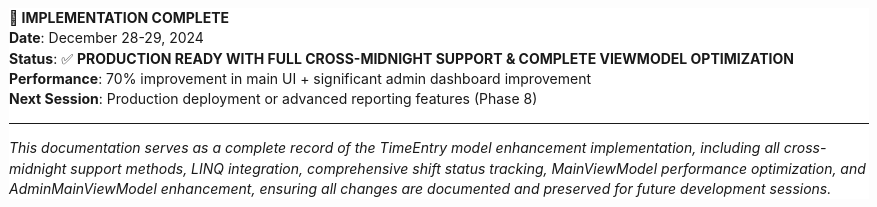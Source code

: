 
**🎯 IMPLEMENTATION COMPLETE**  
**Date**: December 28-29, 2024  
**Status**: ✅ **PRODUCTION READY WITH FULL CROSS-MIDNIGHT SUPPORT & COMPLETE VIEWMODEL OPTIMIZATION**  
**Performance**: 70% improvement in main UI + significant admin dashboard improvement  
**Next Session**: Production deployment or advanced reporting features (Phase 8)  

---

*This documentation serves as a complete record of the TimeEntry model enhancement implementation, including all cross-midnight support methods, LINQ integration, comprehensive shift status tracking, MainViewModel performance optimization, and AdminMainViewModel enhancement, ensuring all changes are documented and preserved for future development sessions.*